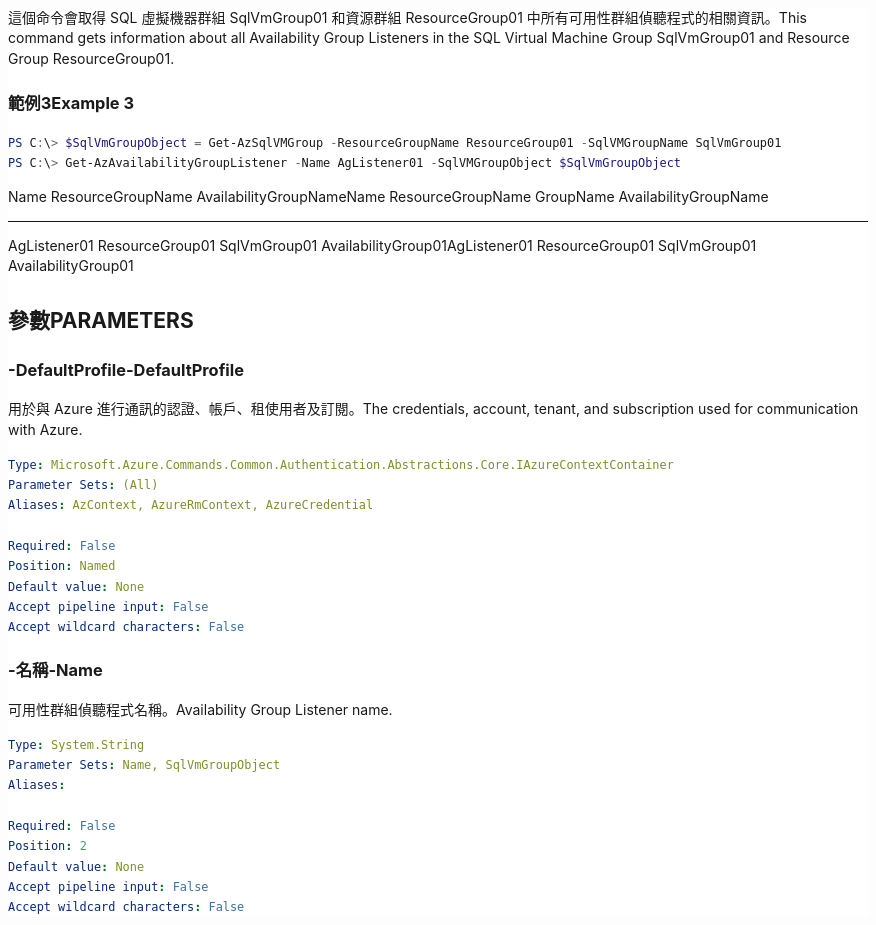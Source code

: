 <span data-ttu-id="ddb0b-118">這個命令會取得 SQL 虛擬機器群組 SqlVmGroup01 和資源群組 ResourceGroup01 中所有可用性群組偵聽程式的相關資訊。</span><span class="sxs-lookup"><span data-stu-id="ddb0b-118">This command gets information about all Availability Group Listeners in the SQL Virtual Machine Group SqlVmGroup01 and Resource Group ResourceGroup01.</span></span>

### <span data-ttu-id="ddb0b-119">範例3</span><span class="sxs-lookup"><span data-stu-id="ddb0b-119">Example 3</span></span>
```powershell
PS C:\> $SqlVmGroupObject = Get-AzSqlVMGroup -ResourceGroupName ResourceGroup01 -SqlVMGroupName SqlVmGroup01
PS C:\> Get-AzAvailabilityGroupListener -Name AgListener01 -SqlVMGroupObject $SqlVmGroupObject
```

<span data-ttu-id="ddb0b-120">Name ResourceGroupName AvailabilityGroupName</span><span class="sxs-lookup"><span data-stu-id="ddb0b-120">Name         ResourceGroupName GroupName    AvailabilityGroupName</span></span>
----         ----------------- ---------    ---------------------
<span data-ttu-id="ddb0b-121">AgListener01 ResourceGroup01 SqlVmGroup01 AvailabilityGroup01</span><span class="sxs-lookup"><span data-stu-id="ddb0b-121">AgListener01 ResourceGroup01   SqlVmGroup01 AvailabilityGroup01</span></span>

## <span data-ttu-id="ddb0b-122">參數</span><span class="sxs-lookup"><span data-stu-id="ddb0b-122">PARAMETERS</span></span>

### <span data-ttu-id="ddb0b-123">-DefaultProfile</span><span class="sxs-lookup"><span data-stu-id="ddb0b-123">-DefaultProfile</span></span>
<span data-ttu-id="ddb0b-124">用於與 Azure 進行通訊的認證、帳戶、租使用者及訂閱。</span><span class="sxs-lookup"><span data-stu-id="ddb0b-124">The credentials, account, tenant, and subscription used for communication with Azure.</span></span>

```yaml
Type: Microsoft.Azure.Commands.Common.Authentication.Abstractions.Core.IAzureContextContainer
Parameter Sets: (All)
Aliases: AzContext, AzureRmContext, AzureCredential

Required: False
Position: Named
Default value: None
Accept pipeline input: False
Accept wildcard characters: False
```

### <span data-ttu-id="ddb0b-125">-名稱</span><span class="sxs-lookup"><span data-stu-id="ddb0b-125">-Name</span></span>
<span data-ttu-id="ddb0b-126">可用性群組偵聽程式名稱。</span><span class="sxs-lookup"><span data-stu-id="ddb0b-126">Availability Group Listener name.</span></span>

```yaml
Type: System.String
Parameter Sets: Name, SqlVmGroupObject
Aliases:

Required: False
Position: 2
Default value: None
Accept pipeline input: False
Accept wildcard characters: False
```
